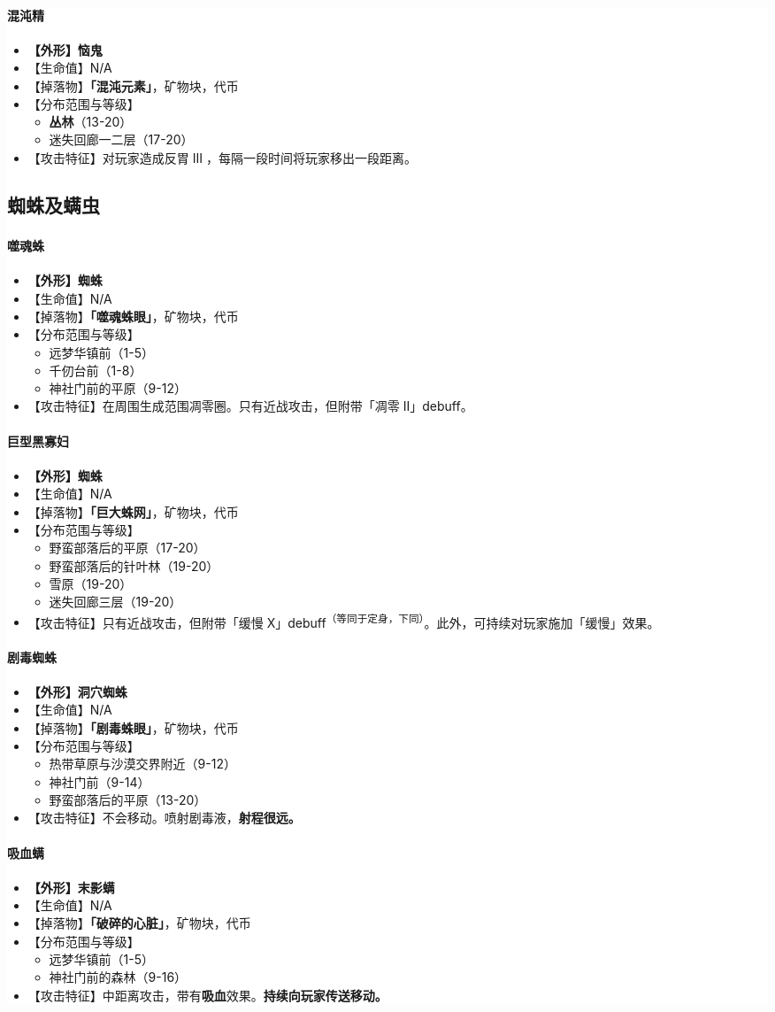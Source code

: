 #### 混沌精
- **【外形】恼鬼**
- 【生命值】N/A
- 【掉落物】**「混沌元素」**，矿物块，代币
- 【分布范围与等级】
  + **丛林**（13-20）
  + 迷失回廊一二层（17-20）
- 【攻击特征】对玩家造成反胃 III ，每隔一段时间将玩家移出一段距离。



## 蜘蛛及螨虫

#### 噬魂蛛
- **【外形】蜘蛛**
- 【生命值】N/A
- 【掉落物】**「噬魂蛛眼」**，矿物块，代币
- 【分布范围与等级】
  + 远梦华镇前（1-5）
  + 千仞台前（1-8）
  + 神社门前的平原（9-12）
- 【攻击特征】在周围生成范围凋零圈。只有近战攻击，但附带「凋零 II」debuff。

#### 巨型黑寡妇
- **【外形】蜘蛛**
- 【生命值】N/A
- 【掉落物】**「巨大蛛网」**，矿物块，代币
- 【分布范围与等级】
  + 野蛮部落后的平原（17-20）
  + 野蛮部落后的针叶林（19-20）
  + 雪原（19-20）
  + 迷失回廊三层（19-20）
- 【攻击特征】只有近战攻击，但附带「缓慢 X」debuff<sup>（等同于定身，下同）</sup>。此外，可持续对玩家施加「缓慢」效果。

#### 剧毒蜘蛛
- **【外形】洞穴蜘蛛**
- 【生命值】N/A
- 【掉落物】**「剧毒蛛眼」**，矿物块，代币
- 【分布范围与等级】
  + 热带草原与沙漠交界附近（9-12）
  + 神社门前（9-14）
  + 野蛮部落后的平原（13-20）
- 【攻击特征】不会移动。喷射剧毒液，**射程很远。**

#### 吸血螨
- **【外形】末影螨**
- 【生命值】N/A
- 【掉落物】**「破碎的心脏」**，矿物块，代币
- 【分布范围与等级】
  + 远梦华镇前（1-5）
  + 神社门前的森林（9-16）
- 【攻击特征】中距离攻击，带有**吸血**效果。**持续向玩家传送移动。**
